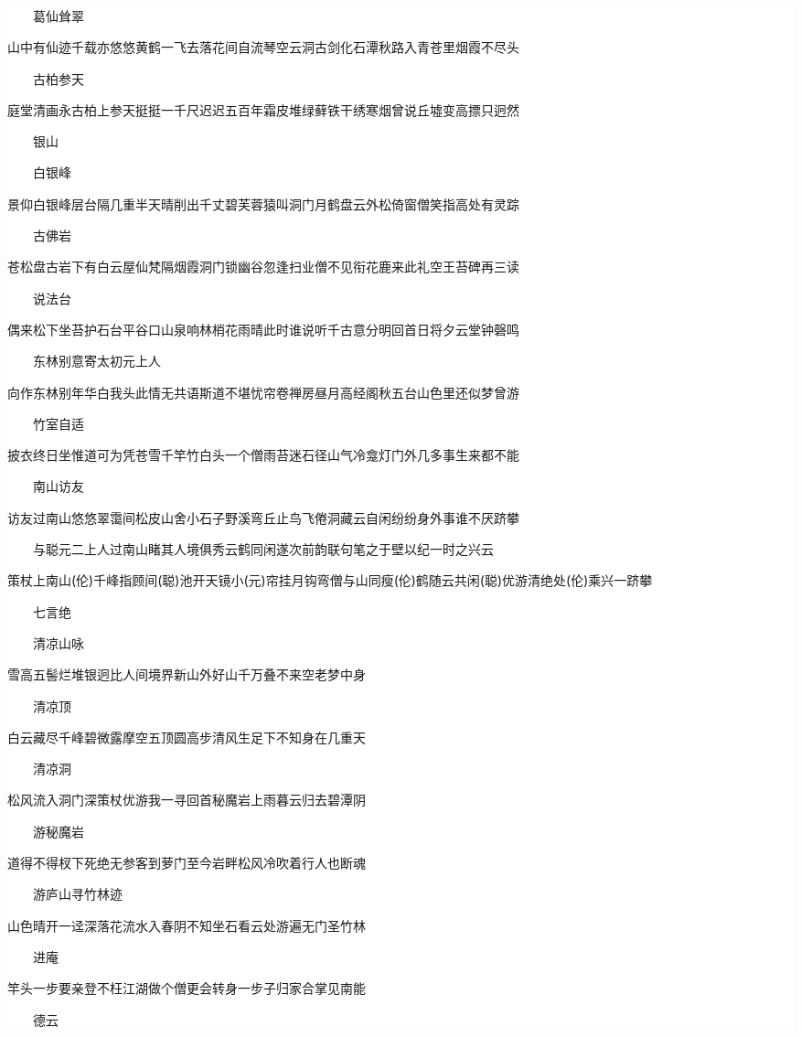　　葛仙耸翠

山中有仙迹千载亦悠悠黄鹤一飞去落花间自流琴空云洞古剑化石潭秋路入青苍里烟霞不尽头

　　古柏参天

庭堂清画永古柏上参天挺挺一千尺迟迟五百年霜皮堆绿藓铁干绣寒烟曾说丘墟变高摽只迥然

　　银山

　　白银峰

景仰白银峰层台隔几重半天晴削出千丈碧芙蓉猿叫洞门月鹤盘云外松倚窗僧笑指高处有灵踪

　　古佛岩

苍松盘古岩下有白云屋仙梵隔烟霞洞门锁幽谷忽逢扫业僧不见衔花鹿来此礼空王苔碑再三读

　　说法台

偶来松下坐苔护石台平谷口山泉响林梢花雨晴此时谁说听千古意分明回首日将夕云堂钟磬鸣

　　东林别意寄太初元上人

向作东林别年华白我头此情无共语斯道不堪忧帘卷禅房昼月高经阁秋五台山色里还似梦曾游

　　竹室自适

披衣终日坐惟道可为凭苍雪千竿竹白头一个僧雨苔迷石径山气冷龛灯门外几多事生来都不能

　　南山访友

访友过南山悠悠翠霭间松皮山舍小石子野溪弯丘止鸟飞倦洞藏云自闲纷纷身外事谁不厌跻攀

　　与聪元二上人过南山睹其人境俱秀云鹤同闲遂次前韵联句笔之于壁以纪一时之兴云

策杖上南山(伦)千峰指顾间(聪)池开天镜小(元)帘挂月钩弯僧与山同瘦(伦)鹤随云共闲(聪)优游清绝处(伦)乘兴一跻攀

　　七言绝

　　清凉山咏

雪高五髻烂堆银迥比人间境界新山外好山千万叠不来空老梦中身

　　清凉顶

白云藏尽千峰碧微露摩空五顶圆高步清风生足下不知身在几重天

　　清凉洞

松风流入洞门深策杖优游我一寻回首秘魔岩上雨暮云归去碧潭阴

　　游秘魔岩

道得不得杈下死绝无参客到萝门至今岩畔松风冷吹着行人也断魂

　　游庐山寻竹林迹

山色晴开一迳深落花流水入春阴不知坐石看云处游遍无门圣竹林

　　进庵

竿头一步要亲登不枉江湖做个僧更会转身一步子归家合掌见南能

　　德云

